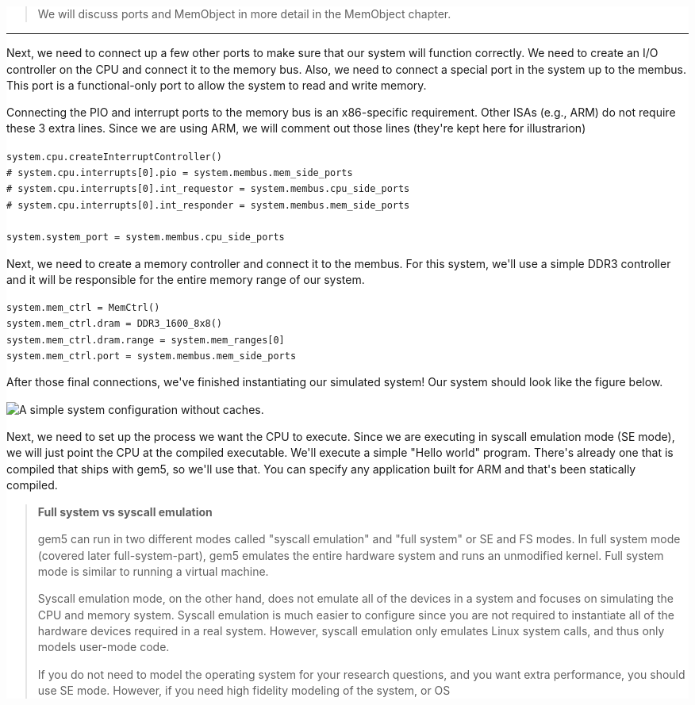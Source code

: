 >
> We will discuss ports and MemObject in more detail in the MemObject chapter.


---

Next, we need to connect up a few other ports to make sure that our
system will function correctly. We need to create an I/O controller on
the CPU and connect it to the memory bus. Also, we need to connect a
special port in the system up to the membus. This port is a
functional-only port to allow the system to read and write memory.

Connecting the PIO and interrupt ports to the memory bus is an
x86-specific requirement. Other ISAs (e.g., ARM) do not require these 3
extra lines. Since we are using ARM, we will comment out those lines 
(they're kept here for illustrarion)

```
system.cpu.createInterruptController()
# system.cpu.interrupts[0].pio = system.membus.mem_side_ports
# system.cpu.interrupts[0].int_requestor = system.membus.cpu_side_ports
# system.cpu.interrupts[0].int_responder = system.membus.mem_side_ports

system.system_port = system.membus.cpu_side_ports
```

Next, we need to create a memory controller and connect it to the
membus. For this system, we'll use a simple DDR3 controller and it will
be responsible for the entire memory range of our system.

```
system.mem_ctrl = MemCtrl()
system.mem_ctrl.dram = DDR3_1600_8x8()
system.mem_ctrl.dram.range = system.mem_ranges[0]
system.mem_ctrl.port = system.membus.mem_side_ports
```

After those final connections, we've finished instantiating our
simulated system! Our system should look like the figure below.

![A simple system configuration without
caches.](figures/simple_config.png)

Next, we need to set up the process we want the CPU to execute. Since we
are executing in syscall emulation mode (SE mode), we will just point
the CPU at the compiled executable. We'll execute a simple "Hello world"
program. There's already one that is compiled that ships with gem5, so
we'll use that. You can specify any application built for ARM and that's
been statically compiled.

> **Full system vs syscall emulation**
>
> gem5 can run in two different modes called "syscall emulation" and
> "full system" or SE and FS modes. In full system mode (covered later
> full-system-part), gem5 emulates the entire hardware system and runs
> an unmodified kernel. Full system mode is similar to running a virtual
> machine.
>
> Syscall emulation mode, on the other hand, does not emulate all of the
> devices in a system and focuses on simulating the CPU and memory
> system. Syscall emulation is much easier to configure since you are
> not required to instantiate all of the hardware devices required in a
> real system. However, syscall emulation only emulates Linux system
> calls, and thus only models user-mode code.
>
> If you do not need to model the operating system for your research
> questions, and you want extra performance, you should use SE mode.
> However, if you need high fidelity modeling of the system, or OS